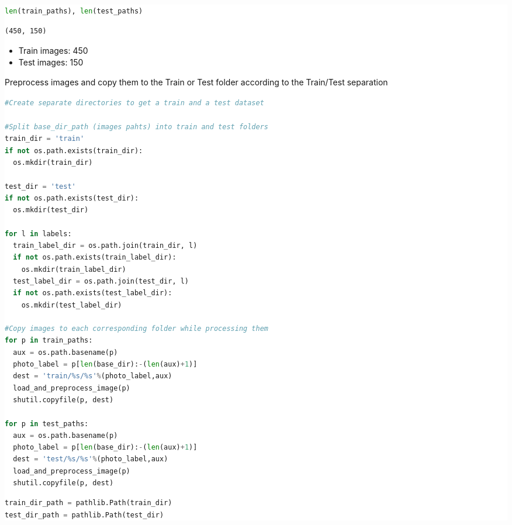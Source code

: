 
```python
len(train_paths), len(test_paths)
```




    (450, 150)



* Train images: 450 
* Test images: 150

Preprocess images and copy them to the Train or Test folder according to the Train/Test separation


```python
#Create separate directories to get a train and a test dataset

#Split base_dir_path (images pahts) into train and test folders
train_dir = 'train'
if not os.path.exists(train_dir):
  os.mkdir(train_dir)

test_dir = 'test'
if not os.path.exists(test_dir):
  os.mkdir(test_dir)

for l in labels:
  train_label_dir = os.path.join(train_dir, l)
  if not os.path.exists(train_label_dir):
    os.mkdir(train_label_dir)
  test_label_dir = os.path.join(test_dir, l)
  if not os.path.exists(test_label_dir):
    os.mkdir(test_label_dir)
  
#Copy images to each corresponding folder while processing them
for p in train_paths:
  aux = os.path.basename(p)
  photo_label = p[len(base_dir):-(len(aux)+1)]
  dest = 'train/%s/%s'%(photo_label,aux)
  load_and_preprocess_image(p)
  shutil.copyfile(p, dest)

for p in test_paths:
  aux = os.path.basename(p)
  photo_label = p[len(base_dir):-(len(aux)+1)]
  dest = 'test/%s/%s'%(photo_label,aux)
  load_and_preprocess_image(p)
  shutil.copyfile(p, dest)

```


```python
train_dir_path = pathlib.Path(train_dir)
test_dir_path = pathlib.Path(test_dir)
```
